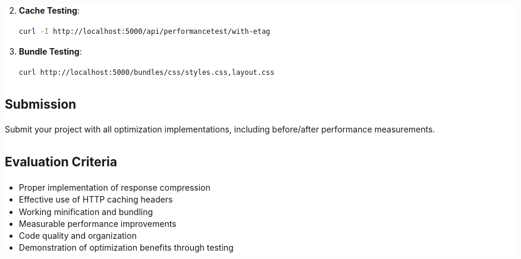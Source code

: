 2. **Cache Testing**:
   ```bash
   curl -I http://localhost:5000/api/performancetest/with-etag
   ```

3. **Bundle Testing**:
   ```bash
   curl http://localhost:5000/bundles/css/styles.css,layout.css
   ```

## Submission

Submit your project with all optimization implementations, including before/after performance measurements.

## Evaluation Criteria

- Proper implementation of response compression
- Effective use of HTTP caching headers
- Working minification and bundling
- Measurable performance improvements
- Code quality and organization
- Demonstration of optimization benefits through testing
